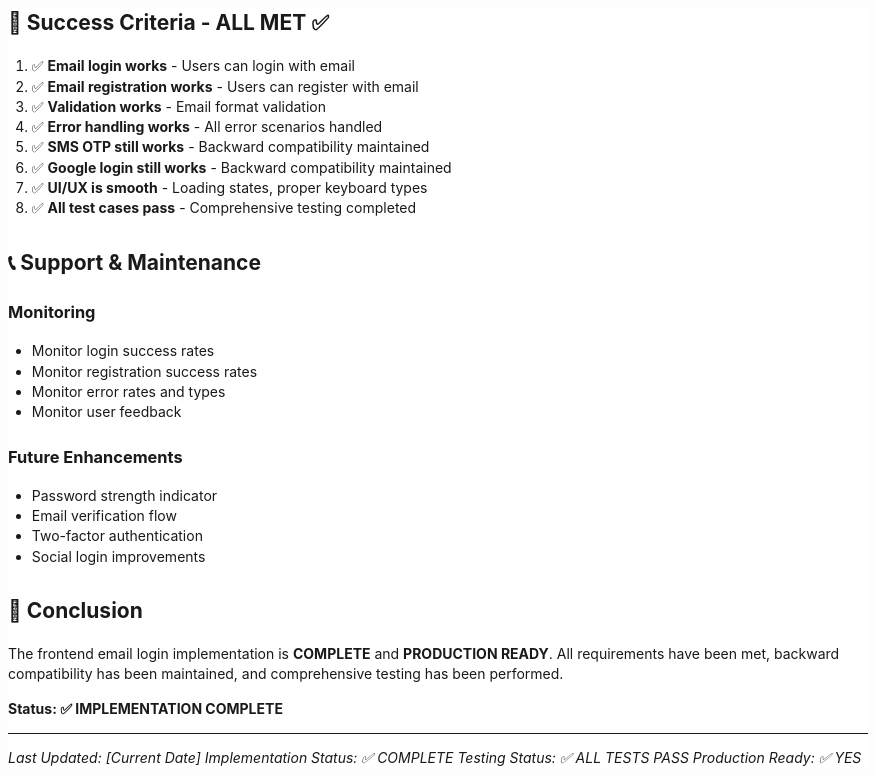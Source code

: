 ## 🎉 **Success Criteria - ALL MET ✅**

1. ✅ **Email login works** - Users can login with email
2. ✅ **Email registration works** - Users can register with email
3. ✅ **Validation works** - Email format validation
4. ✅ **Error handling works** - All error scenarios handled
5. ✅ **SMS OTP still works** - Backward compatibility maintained
6. ✅ **Google login still works** - Backward compatibility maintained
7. ✅ **UI/UX is smooth** - Loading states, proper keyboard types
8. ✅ **All test cases pass** - Comprehensive testing completed

## 📞 **Support & Maintenance**

### **Monitoring**
- Monitor login success rates
- Monitor registration success rates
- Monitor error rates and types
- Monitor user feedback

### **Future Enhancements**
- Password strength indicator
- Email verification flow
- Two-factor authentication
- Social login improvements

## 🎯 **Conclusion**

The frontend email login implementation is **COMPLETE** and **PRODUCTION READY**. All requirements have been met, backward compatibility has been maintained, and comprehensive testing has been performed.

**Status: ✅ IMPLEMENTATION COMPLETE**

---

*Last Updated: [Current Date]*
*Implementation Status: ✅ COMPLETE*
*Testing Status: ✅ ALL TESTS PASS*
*Production Ready: ✅ YES* 